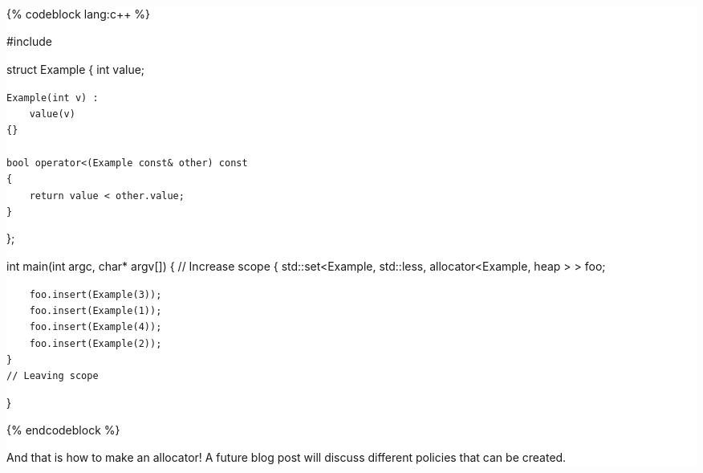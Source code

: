 {% codeblock lang:c++ %}

#include <set>

struct Example
{
	int value;

	Example(int v) :
		value(v)
	{}

	bool operator<(Example const& other) const
	{
		return value < other.value;
	}
};

int main(int argc, char* argv[])
{
	// Increase scope
	{
		std::set<Example, std::less<Example>, allocator<Example, heap<Example> > > foo;

		foo.insert(Example(3));
		foo.insert(Example(1));
		foo.insert(Example(4));
		foo.insert(Example(2));
	}
	// Leaving scope
}

{% endcodeblock %}

And that is how to make an allocator! A future blog post will discuss different policies that can be created.

[^1]: [What is the difference between a trait and a policy?](http://stackoverflow.com/questions/14718055/what-is-the-difference-between-a-trait-and-a-policy/14723986#14723986) - TemplateRex
[^2]: [C++ Standard Allocator, An Introduction and Implementation](http://www.codeproject.com/Articles/4795/C-Standard-Allocator-An-Introduction-and-Implement) - Lai Shiaw San Kent
[^3]: [Allocator (C++)](https://en.wikipedia.org/wiki/Allocator_%28C%2B%2B%29#Custom_allocators)
